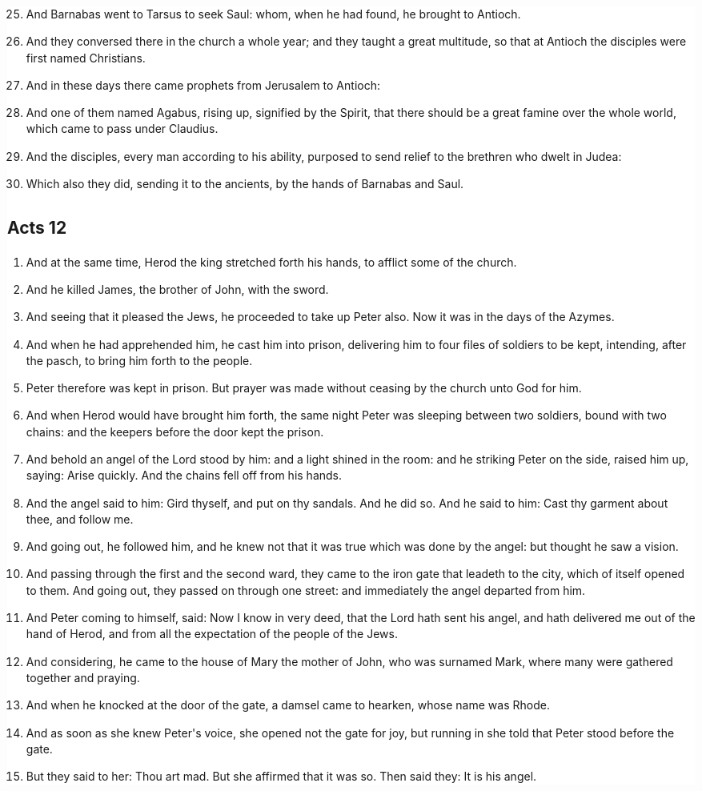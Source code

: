 25. And Barnabas went to Tarsus to seek Saul: whom, when he had found, he brought to Antioch.

26. And they conversed there in the church a whole year; and they taught a great multitude, so that at Antioch the disciples were first named Christians.

27. And in these days there came prophets from Jerusalem to Antioch:

28. And one of them named Agabus, rising up, signified by the Spirit, that there should be a great famine over the whole world, which came to pass under Claudius.

29. And the disciples, every man according to his ability, purposed to send relief to the brethren who dwelt in Judea:

30. Which also they did, sending it to the ancients, by the hands of Barnabas and Saul.

## Acts 12

1. And at the same time, Herod the king stretched forth his hands, to afflict some of the church.

2. And he killed James, the brother of John, with the sword.

3. And seeing that it pleased the Jews, he proceeded to take up Peter also. Now it was in the days of the Azymes.

4. And when he had apprehended him, he cast him into prison, delivering him to four files of soldiers to be kept, intending, after the pasch, to bring him forth to the people.

5. Peter therefore was kept in prison. But prayer was made without ceasing by the church unto God for him.

6. And when Herod would have brought him forth, the same night Peter was sleeping between two soldiers, bound with two chains: and the keepers before the door kept the prison.

7. And behold an angel of the Lord stood by him: and a light shined in the room: and he striking Peter on the side, raised him up, saying: Arise quickly. And the chains fell off from his hands.

8. And the angel said to him: Gird thyself, and put on thy sandals. And he did so. And he said to him: Cast thy garment about thee, and follow me.

9. And going out, he followed him, and he knew not that it was true which was done by the angel: but thought he saw a vision.

10. And passing through the first and the second ward, they came to the iron gate that leadeth to the city, which of itself opened to them. And going out, they passed on through one street: and immediately the angel departed from him.

11. And Peter coming to himself, said: Now I know in very deed, that the Lord hath sent his angel, and hath delivered me out of the hand of Herod, and from all the expectation of the people of the Jews.

12. And considering, he came to the house of Mary the mother of John, who was surnamed Mark, where many were gathered together and praying.

13. And when he knocked at the door of the gate, a damsel came to hearken, whose name was Rhode.

14. And as soon as she knew Peter's voice, she opened not the gate for joy, but running in she told that Peter stood before the gate.

15. But they said to her: Thou art mad. But she affirmed that it was so. Then said they: It is his angel.
